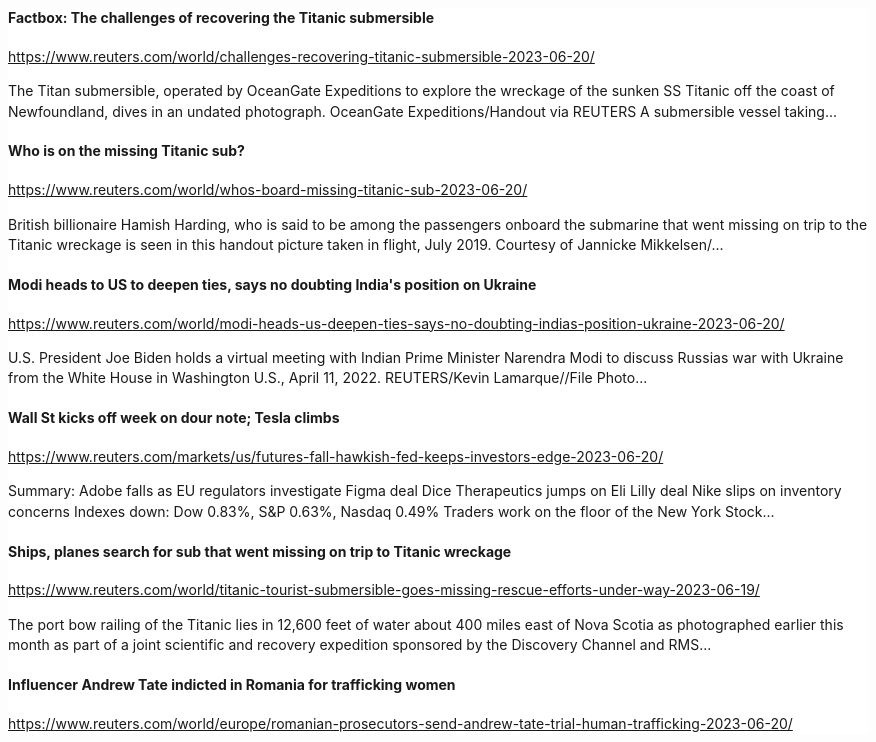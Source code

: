 #### Factbox: The challenges of recovering the Titanic submersible

https://www.reuters.com/world/challenges-recovering-titanic-submersible-2023-06-20/

The Titan submersible, operated by OceanGate Expeditions to explore the
wreckage of the sunken SS Titanic off the coast of Newfoundland, dives
in an undated photograph. OceanGate Expeditions/Handout via REUTERS A
submersible vessel taking\...

#### Who is on the missing Titanic sub?

https://www.reuters.com/world/whos-board-missing-titanic-sub-2023-06-20/

British billionaire Hamish Harding, who is said to be among the
passengers onboard the submarine that went missing on trip to the
Titanic wreckage is seen in this handout picture taken in flight, July
2019. Courtesy of Jannicke Mikkelsen/\...

#### Modi heads to US to deepen ties, says no doubting India's position on Ukraine

https://www.reuters.com/world/modi-heads-us-deepen-ties-says-no-doubting-indias-position-ukraine-2023-06-20/

U.S. President Joe Biden holds a virtual meeting with Indian Prime
Minister Narendra Modi to discuss Russias war with Ukraine from the
White House in Washington U.S., April 11, 2022. REUTERS/Kevin
Lamarque//File Photo\...

#### Wall St kicks off week on dour note; Tesla climbs

https://www.reuters.com/markets/us/futures-fall-hawkish-fed-keeps-investors-edge-2023-06-20/

Summary: Adobe falls as EU regulators investigate Figma deal Dice
Therapeutics jumps on Eli Lilly deal Nike slips on inventory concerns
Indexes down: Dow 0.83%, S&P 0.63%, Nasdaq 0.49% Traders work on the
floor of the New York Stock\...

#### Ships, planes search for sub that went missing on trip to Titanic wreckage

https://www.reuters.com/world/titanic-tourist-submersible-goes-missing-rescue-efforts-under-way-2023-06-19/

The port bow railing of the Titanic lies in 12,600 feet of water about
400 miles east of Nova Scotia as photographed earlier this month as part
of a joint scientific and recovery expedition sponsored by the Discovery
Channel and RMS\...

#### Influencer Andrew Tate indicted in Romania for trafficking women

https://www.reuters.com/world/europe/romanian-prosecutors-send-andrew-tate-trial-human-trafficking-2023-06-20/
